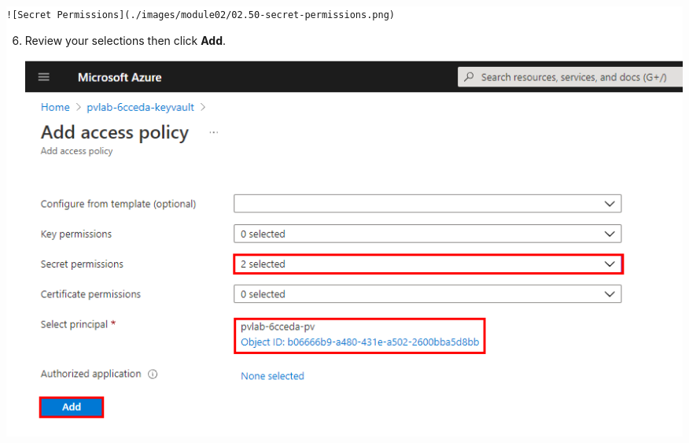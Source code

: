     ![Secret Permissions](./images/module02/02.50-secret-permissions.png)

6. Review your selections then click **Add**.

    ![Review Access Policy](./images/module02/02.51-policy-add.png)
